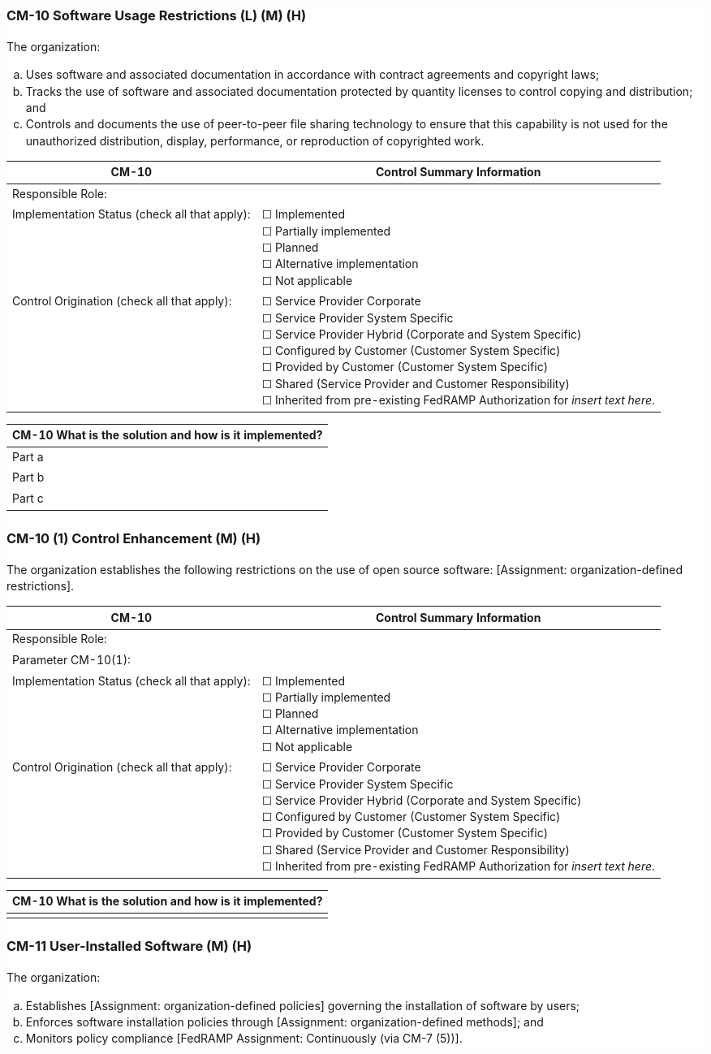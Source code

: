 ### CM-10 Software Usage Restrictions (L) (M) (H)
The organization:
<ol type="a">
<li>Uses software and associated documentation in accordance with contract agreements and copyright laws;</li>
<li>Tracks the use of software and associated documentation protected by quantity licenses to control copying and distribution; and</li>
<li>Controls and documents the use of peer-to-peer file sharing technology to ensure that this capability is not used for the unauthorized distribution, display, performance, or reproduction of copyrighted work.</li>
</ol>

|CM-10|Control Summary Information|
|---|--|
|Responsible Role:
|Implementation Status (check all that apply):|&#9744; Implemented<br/>&#9744; Partially implemented<br/>&#9744; Planned<br/>&#9744; Alternative implementation<br/>&#9744; Not applicable
|Control Origination (check all that apply):|&#9744; Service Provider Corporate<br/>&#9744; Service Provider System Specific<br/>&#9744; Service Provider Hybrid (Corporate and System Specific)<br/>&#9744; Configured by Customer (Customer System Specific)<br/>&#9744; Provided by Customer (Customer System Specific)<br/>&#9744; Shared (Service Provider and Customer Responsibility)<br/>&#9744; Inherited from pre-existing FedRAMP Authorization for _insert text here_.

|CM-10 What is the solution and how is it implemented?|
|---|
|Part a|
|Part b|
|Part c|

### CM-10 (1) Control Enhancement (M) (H)
The organization establishes the following restrictions on the use of open source software: [Assignment: organization-defined restrictions].

CM-10|Control Summary Information|
|---|--|
|Responsible Role:
|Parameter CM-10(1):
|Implementation Status (check all that apply):|&#9744; Implemented<br/>&#9744; Partially implemented<br/>&#9744; Planned<br/>&#9744; Alternative implementation<br/>&#9744; Not applicable
|Control Origination (check all that apply):|&#9744; Service Provider Corporate<br/>&#9744; Service Provider System Specific<br/>&#9744; Service Provider Hybrid (Corporate and System Specific)<br/>&#9744; Configured by Customer (Customer System Specific)<br/>&#9744; Provided by Customer (Customer System Specific)<br/>&#9744; Shared (Service Provider and Customer Responsibility)<br/>&#9744; Inherited from pre-existing FedRAMP Authorization for _insert text here_.

|CM-10 What is the solution and how is it implemented?|
|---|
||

### CM-11 User-Installed Software (M) (H)
The organization:
<ol type="a">
<li>Establishes [Assignment: organization-defined policies] governing the installation of software by users;</li>
<li>Enforces software installation policies through [Assignment: organization-defined methods]; and</li>
<li>Monitors policy compliance [FedRAMP Assignment: Continuously (via CM-7 (5))].</li>
</ol>
